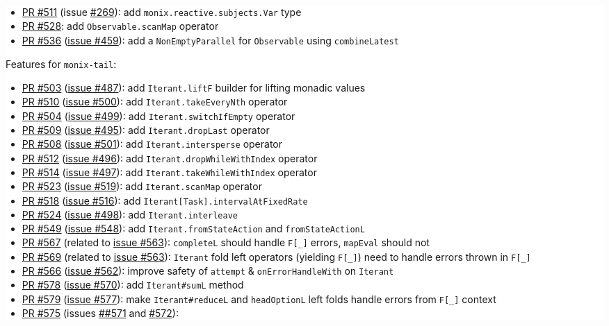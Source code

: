 - [PR #511](https://github.com/monix/monix/pull/511) 
  (issue [#269](https://github.com/monix/monix/issues/279)):
  add `monix.reactive.subjects.Var` type
- [PR #528](https://github.com/monix/monix/pull/528):
  add `Observable.scanMap` operator
- [PR #536](https://github.com/monix/monix/pull/536)
  ([issue #459](https://github.com/monix/monix/issues/459)):
  add a `NonEmptyParallel` for `Observable` using `combineLatest`

Features for `monix-tail`:

- [PR #503](https://github.com/monix/monix/pull/503)
  ([issue #487](https://github.com/monix/monix/issues/487)): 
  add `Iterant.liftF` builder for lifting monadic values
- [PR #510](https://github.com/monix/monix/pull/510)
  ([issue #500](https://github.com/monix/monix/issues/500)): 
  add `Iterant.takeEveryNth` operator
- [PR #504](https://github.com/monix/monix/pull/504)
  ([issue #499](https://github.com/monix/monix/issues/499)):
  add `Iterant.switchIfEmpty` operator
- [PR #509](https://github.com/monix/monix/pull/509)
  ([issue #495](https://github.com/monix/monix/issues/495)):
  add `Iterant.dropLast` operator
- [PR #508](https://github.com/monix/monix/pull/508)
  ([issue #501](https://github.com/monix/monix/issues/501)):
  add `Iterant.intersperse` operator
- [PR #512](https://github.com/monix/monix/pull/512)
  ([issue #496](https://github.com/monix/monix/issues/496)):
  add `Iterant.dropWhileWithIndex` operator
- [PR #514](https://github.com/monix/monix/pull/514)
  ([issue #497](https://github.com/monix/monix/issues/497)): 
  add `Iterant.takeWhileWithIndex` operator
- [PR #523](https://github.com/monix/monix/pull/523)
  ([issue #519](https://github.com/monix/monix/issues/519)):
  add `Iterant.scanMap` operator
- [PR #518](https://github.com/monix/monix/pull/518)
  ([issue #516](https://github.com/monix/monix/issues/516)):
  add `Iterant[Task].intervalAtFixedRate`
- [PR #524](https://github.com/monix/monix/pull/524)
  ([issue #498](https://github.com/monix/monix/issues/498)):
  add `Iterant.interleave`
- [PR #549](https://github.com/monix/monix/pull/549)
  ([issue #548](https://github.com/monix/monix/issues/548)):
  add `Iterant.fromStateAction` and `fromStateActionL`
- [PR #567](https://github.com/monix/monix/pull/567)
  (related to [issue #563](https://github.com/monix/monix/issues/563)):
  `completeL` should handle `F[_]` errors, `mapEval` should not
- [PR #569](https://github.com/monix/monix/pull/569)
  (related to [issue #563](https://github.com/monix/monix/issues/563)):
  `Iterant` fold left operators (yielding `F[_]`) need to handle errors 
  thrown in `F[_]`
- [PR #566](https://github.com/monix/monix/pull/566)
  ([issue #562](https://github.com/monix/monix/issues/562)):
  improve safety of `attempt` & `onErrorHandleWith` on `Iterant`
- [PR #578](https://github.com/monix/monix/pull/578)
  ([issue #570](https://github.com/monix/monix/issues/570)):
  add `Iterant#sumL` method
- [PR #579](https://github.com/monix/monix/pull/579)
  ([issue #577](https://github.com/monix/monix/issues/577)):
  make `Iterant#reduceL` and `headOptionL` left folds handle errors 
  from `F[_]` context
- [PR #575](https://github.com/monix/monix/pull/575)
  (issues [##571](https://github.com/monix/monix/issues/571) and
  [#572](https://github.com/monix/monix/issues/572)):